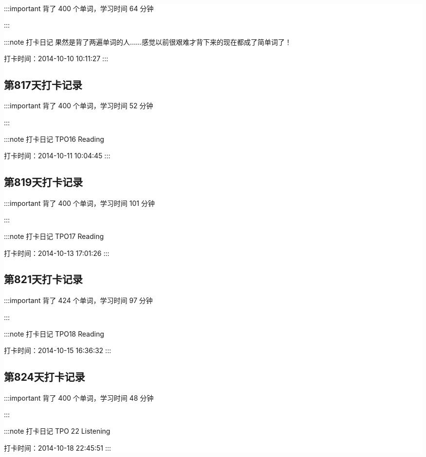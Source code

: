 :::important 背了 400 个单词，学习时间 64 分钟

:::

:::note 打卡日记
果然是背了两遍单词的人……感觉以前很艰难才背下来的现在都成了简单词了！

打卡时间：2014-10-10 10:11:27
:::

## 第817天打卡记录

:::important 背了 400 个单词，学习时间 52 分钟

:::

:::note 打卡日记
TPO16 Reading

打卡时间：2014-10-11 10:04:45
:::

## 第819天打卡记录

:::important 背了 400 个单词，学习时间 101 分钟

:::

:::note 打卡日记
TPO17 Reading

打卡时间：2014-10-13 17:01:26
:::

## 第821天打卡记录

:::important 背了 424 个单词，学习时间 97 分钟

:::

:::note 打卡日记
TPO18 Reading

打卡时间：2014-10-15 16:36:32
:::

## 第824天打卡记录

:::important 背了 400 个单词，学习时间 48 分钟

:::

:::note 打卡日记
TPO 22 Listening

打卡时间：2014-10-18 22:45:51
:::
